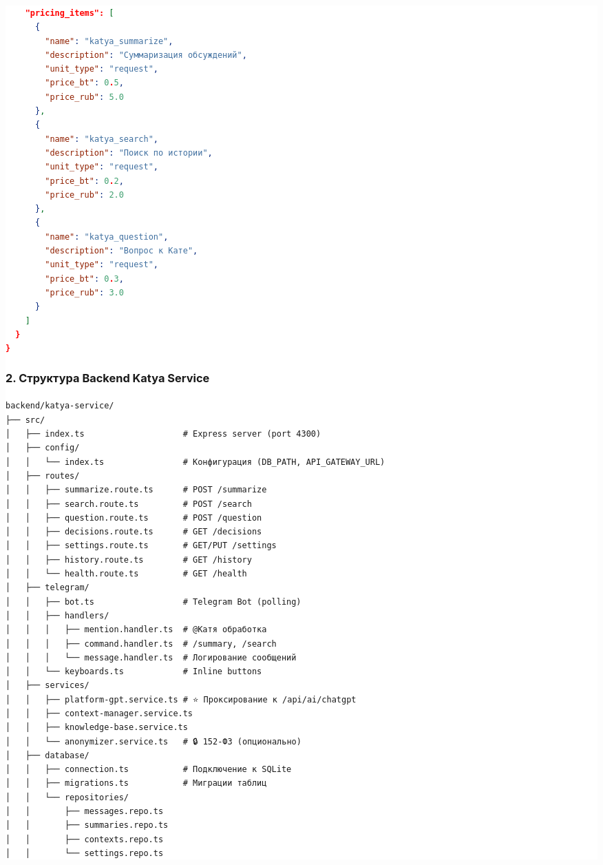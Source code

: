 ```json
    "pricing_items": [
      {
        "name": "katya_summarize",
        "description": "Суммаризация обсуждений",
        "unit_type": "request",
        "price_bt": 0.5,
        "price_rub": 5.0
      },
      {
        "name": "katya_search",
        "description": "Поиск по истории",
        "unit_type": "request",
        "price_bt": 0.2,
        "price_rub": 2.0
      },
      {
        "name": "katya_question",
        "description": "Вопрос к Кате",
        "unit_type": "request",
        "price_bt": 0.3,
        "price_rub": 3.0
      }
    ]
  }
}
```

### 2. Структура Backend Katya Service

```
backend/katya-service/
├── src/
│   ├── index.ts                    # Express server (port 4300)
│   ├── config/
│   │   └── index.ts                # Конфигурация (DB_PATH, API_GATEWAY_URL)
│   ├── routes/
│   │   ├── summarize.route.ts      # POST /summarize
│   │   ├── search.route.ts         # POST /search
│   │   ├── question.route.ts       # POST /question
│   │   ├── decisions.route.ts      # GET /decisions
│   │   ├── settings.route.ts       # GET/PUT /settings
│   │   ├── history.route.ts        # GET /history
│   │   └── health.route.ts         # GET /health
│   ├── telegram/
│   │   ├── bot.ts                  # Telegram Bot (polling)
│   │   ├── handlers/
│   │   │   ├── mention.handler.ts  # @Катя обработка
│   │   │   ├── command.handler.ts  # /summary, /search
│   │   │   └── message.handler.ts  # Логирование сообщений
│   │   └── keyboards.ts            # Inline buttons
│   ├── services/
│   │   ├── platform-gpt.service.ts # ⭐ Проксирование к /api/ai/chatgpt
│   │   ├── context-manager.service.ts
│   │   ├── knowledge-base.service.ts
│   │   └── anonymizer.service.ts   # 🔒 152-ФЗ (опционально)
│   ├── database/
│   │   ├── connection.ts           # Подключение к SQLite
│   │   ├── migrations.ts           # Миграции таблиц
│   │   └── repositories/
│   │       ├── messages.repo.ts
│   │       ├── summaries.repo.ts
│   │       ├── contexts.repo.ts
│   │       └── settings.repo.ts
```